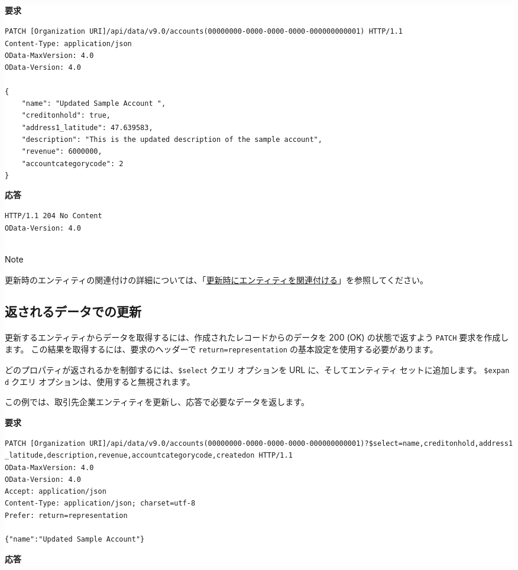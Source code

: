  **要求**

```http
PATCH [Organization URI]/api/data/v9.0/accounts(00000000-0000-0000-0000-000000000001) HTTP/1.1  
Content-Type: application/json  
OData-MaxVersion: 4.0  
OData-Version: 4.0  
  
{  
    "name": "Updated Sample Account ",  
    "creditonhold": true,  
    "address1_latitude": 47.639583,  
    "description": "This is the updated description of the sample account",  
    "revenue": 6000000,  
    "accountcategorycode": 2  
}  
```  
  
 **応答**

```http
HTTP/1.1 204 No Content  
OData-Version: 4.0  
  
```  
  
> [!NOTE]
>  更新時のエンティティの関連付けの詳細については、「[更新時にエンティティを関連付ける](associate-disassociate-entities-using-web-api.md#bkmk_Associateentitiesonupdate)」を参照してください。  
  
<a name="bkmk_updateWithDataReturned"></a>

## <a name="update-with-data-returned"></a>返されるデータでの更新
  
更新するエンティティからデータを取得するには、作成されたレコードからのデータを 200 (OK) の状態で返すよう `PATCH` 要求を作成します。  この結果を取得するには、要求のヘッダーで `return=representation` の基本設定を使用する必要があります。  
  
 どのプロパティが返されるかを制御するには、`$select` クエリ オプションを URL に、そしてエンティティ セットに追加します。  `$expand` クエリ オプションは、使用すると無視されます。  
  
 この例では、取引先企業エンティティを更新し、応答で必要なデータを返します。  
  
 **要求**

```http
PATCH [Organization URI]/api/data/v9.0/accounts(00000000-0000-0000-0000-000000000001)?$select=name,creditonhold,address1_latitude,description,revenue,accountcategorycode,createdon HTTP/1.1  
OData-MaxVersion: 4.0  
OData-Version: 4.0  
Accept: application/json  
Content-Type: application/json; charset=utf-8  
Prefer: return=representation  
  
{"name":"Updated Sample Account"}  
```  
  
 **応答** 
 